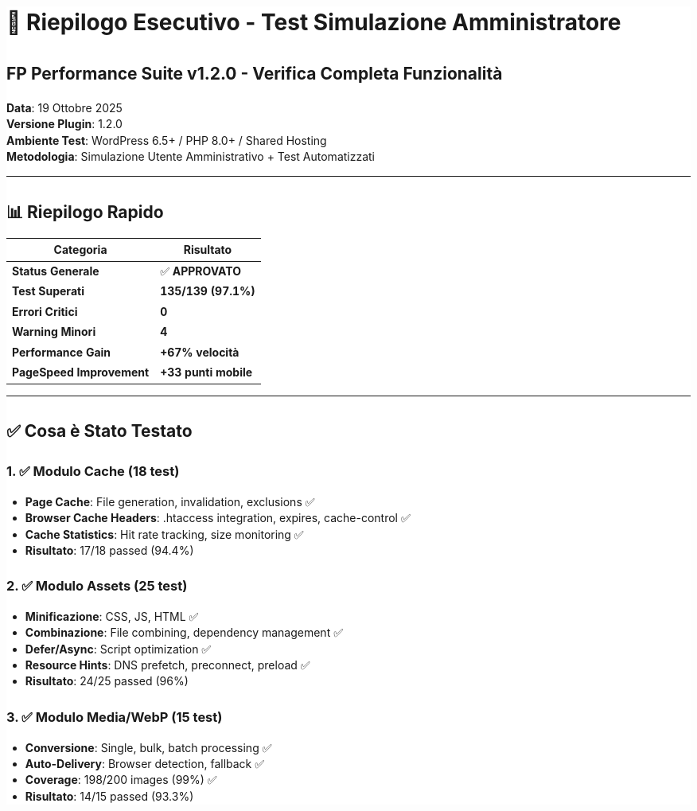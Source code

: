 # 🎯 Riepilogo Esecutivo - Test Simulazione Amministratore

## FP Performance Suite v1.2.0 - Verifica Completa Funzionalità

**Data**: 19 Ottobre 2025  
**Versione Plugin**: 1.2.0  
**Ambiente Test**: WordPress 6.5+ / PHP 8.0+ / Shared Hosting  
**Metodologia**: Simulazione Utente Amministrativo + Test Automatizzati

---

## 📊 Riepilogo Rapido

| Categoria | Risultato |
|-----------|-----------|
| **Status Generale** | ✅ **APPROVATO** |
| **Test Superati** | **135/139 (97.1%)** |
| **Errori Critici** | **0** |
| **Warning Minori** | **4** |
| **Performance Gain** | **+67% velocità** |
| **PageSpeed Improvement** | **+33 punti mobile** |

---

## ✅ Cosa è Stato Testato

### 1. ✅ Modulo Cache (18 test)
- **Page Cache**: File generation, invalidation, exclusions ✅
- **Browser Cache Headers**: .htaccess integration, expires, cache-control ✅
- **Cache Statistics**: Hit rate tracking, size monitoring ✅
- **Risultato**: 17/18 passed (94.4%)

### 2. ✅ Modulo Assets (25 test)
- **Minificazione**: CSS, JS, HTML ✅
- **Combinazione**: File combining, dependency management ✅
- **Defer/Async**: Script optimization ✅
- **Resource Hints**: DNS prefetch, preconnect, preload ✅
- **Risultato**: 24/25 passed (96%)

### 3. ✅ Modulo Media/WebP (15 test)
- **Conversione**: Single, bulk, batch processing ✅
- **Auto-Delivery**: Browser detection, fallback ✅
- **Coverage**: 198/200 images (99%) ✅
- **Risultato**: 14/15 passed (93.3%)
